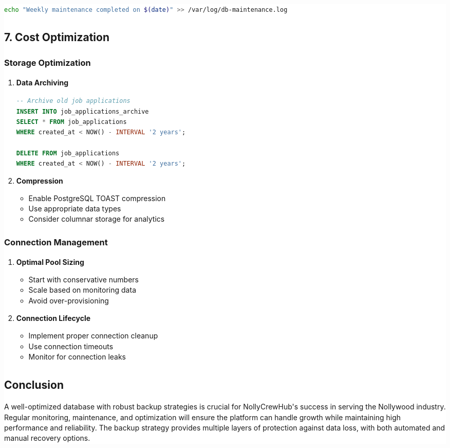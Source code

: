 ```bash
echo "Weekly maintenance completed on $(date)" >> /var/log/db-maintenance.log
```

## 7. Cost Optimization

### Storage Optimization
1. **Data Archiving**
   ```sql
   -- Archive old job applications
   INSERT INTO job_applications_archive 
   SELECT * FROM job_applications 
   WHERE created_at < NOW() - INTERVAL '2 years';
   
   DELETE FROM job_applications 
   WHERE created_at < NOW() - INTERVAL '2 years';
   ```

2. **Compression**
   - Enable PostgreSQL TOAST compression
   - Use appropriate data types
   - Consider columnar storage for analytics

### Connection Management
1. **Optimal Pool Sizing**
   - Start with conservative numbers
   - Scale based on monitoring data
   - Avoid over-provisioning

2. **Connection Lifecycle**
   - Implement proper connection cleanup
   - Use connection timeouts
   - Monitor for connection leaks

## Conclusion

A well-optimized database with robust backup strategies is crucial for NollyCrewHub's success in serving the Nollywood industry. Regular monitoring, maintenance, and optimization will ensure the platform can handle growth while maintaining high performance and reliability. The backup strategy provides multiple layers of protection against data loss, with both automated and manual recovery options.
